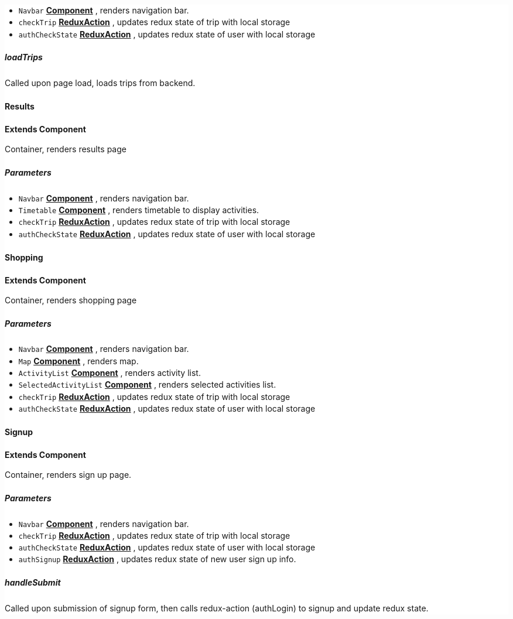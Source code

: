 -   `Navbar` **[Component](#component)** , renders navigation bar.
-   `checkTrip` **[ReduxAction](#reduxaction)** , updates redux state of trip with local storage
-   `authCheckState` **[ReduxAction](#reduxaction)** , updates redux state of user with local storage

##### loadTrips

Called upon page load, loads trips from backend.

#### Results

**Extends Component**

Container, renders results page

##### Parameters

-   `Navbar` **[Component](#component)** , renders navigation bar.
-   `Timetable` **[Component](#component)** , renders timetable to display activities.
-   `checkTrip` **[ReduxAction](#reduxaction)** , updates redux state of trip with local storage
-   `authCheckState` **[ReduxAction](#reduxaction)** , updates redux state of user with local storage

#### Shopping

**Extends Component**

Container, renders shopping page

##### Parameters

-   `Navbar` **[Component](#component)** , renders navigation bar.
-   `Map` **[Component](#component)** , renders map.
-   `ActivityList` **[Component](#component)** , renders activity list.
-   `SelectedActivityList` **[Component](#component)** , renders selected activities list.
-   `checkTrip` **[ReduxAction](#reduxaction)** , updates redux state of trip with local storage
-   `authCheckState` **[ReduxAction](#reduxaction)** , updates redux state of user with local storage

#### Signup

**Extends Component**

Container, renders sign up page.

##### Parameters

-   `Navbar` **[Component](#component)** , renders navigation bar.
-   `checkTrip` **[ReduxAction](#reduxaction)** , updates redux state of trip with local storage
-   `authCheckState` **[ReduxAction](#reduxaction)** , updates redux state of user with local storage
-   `authSignup` **[ReduxAction](#reduxaction)** , updates redux state of new user sign up info.

##### handleSubmit

Called upon submission of signup form, then calls redux-action (authLogin) to signup and update redux state.
